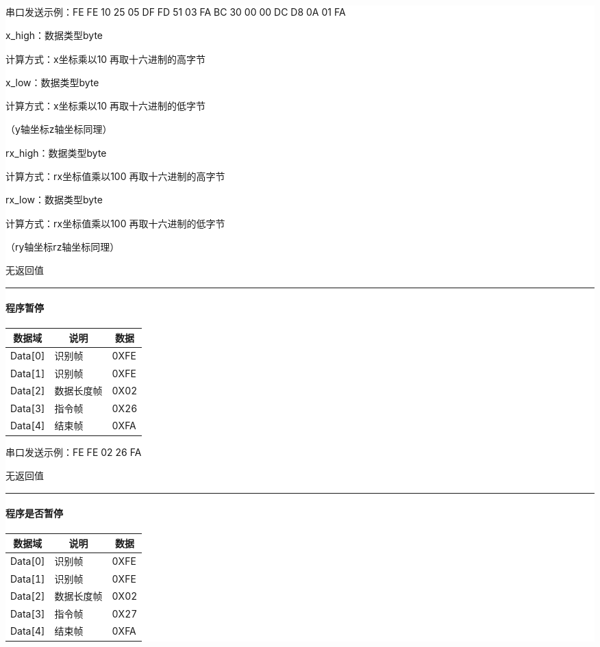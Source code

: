 串口发送示例：FE FE 10 25 05 DF FD 51 03 FA BC 30 00 00 DC D8 0A 01 FA

x\_high：数据类型byte

计算方式：x坐标乘以10 再取十六进制的高字节

x\_low：数据类型byte

计算方式：x坐标乘以10 再取十六进制的低字节

（y轴坐标z轴坐标同理）

rx_high：数据类型byte

计算方式：rx坐标值乘以100 再取十六进制的高字节

rx_low：数据类型byte

计算方式：rx坐标值乘以100 再取十六进制的低字节

（ry轴坐标rz轴坐标同理）

无返回值

---

#### 程序暂停

| 数据域  | 说明       | 数据 |
| ------- | ---------- | ---- |
| Data[0] | 识别帧     | 0XFE |
| Data[1] | 识别帧     | 0XFE |
| Data[2] | 数据长度帧 | 0X02 |
| Data[3] | 指令帧     | 0X26 |
| Data[4] | 结束帧     | 0XFA |

串口发送示例：FE FE 02 26 FA

无返回值

---

#### 程序是否暂停

| 数据域  | 说明       | 数据 |
| ------- | ---------- | ---- |
| Data[0] | 识别帧     | 0XFE |
| Data[1] | 识别帧     | 0XFE |
| Data[2] | 数据长度帧 | 0X02 |
| Data[3] | 指令帧     | 0X27 |
| Data[4] | 结束帧     | 0XFA |
